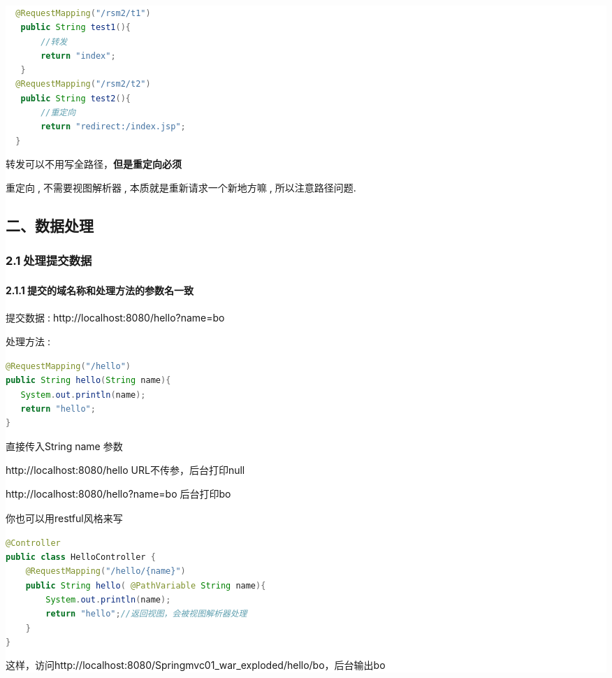 ```java
  @RequestMapping("/rsm2/t1")
   public String test1(){
       //转发
       return "index";
   }
  @RequestMapping("/rsm2/t2")
   public String test2(){
       //重定向
       return "redirect:/index.jsp";
  }
```

转发可以不用写全路径，**但是重定向必须**

重定向 , 不需要视图解析器 , 本质就是重新请求一个新地方嘛 , 所以注意路径问题.

## 二、数据处理

### 2.1 处理提交数据

#### 2.1.1 提交的域名称和处理方法的参数名一致

提交数据 : http://localhost:8080/hello?name=bo

处理方法 :

```java
@RequestMapping("/hello")
public String hello(String name){
   System.out.println(name);
   return "hello";
}
```

直接传入String name 参数

 http://localhost:8080/hello URL不传参，后台打印null

 http://localhost:8080/hello?name=bo 后台打印bo



你也可以用restful风格来写

```java
@Controller
public class HelloController {
    @RequestMapping("/hello/{name}")
    public String hello( @PathVariable String name){
        System.out.println(name);
        return "hello";//返回视图，会被视图解析器处理
    }
}
```

这样，访问http://localhost:8080/Springmvc01_war_exploded/hello/bo，后台输出bo
